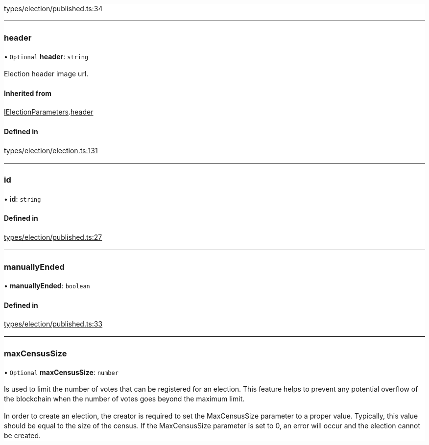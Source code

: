 [types/election/published.ts:34](https://github.com/vocdoni/vocdoni-sdk/blob/ee6390524b82e6ef535da03c0e3bb826e450e622/src/types/election/published.ts#L34)

___

### header

• `Optional` **header**: `string`

Election header image url.

#### Inherited from

[IElectionParameters](IElectionParameters.md).[header](IElectionParameters#header)

#### Defined in

[types/election/election.ts:131](https://github.com/vocdoni/vocdoni-sdk/blob/ee6390524b82e6ef535da03c0e3bb826e450e622/src/types/election/election.ts#L131)

___

### id

• **id**: `string`

#### Defined in

[types/election/published.ts:27](https://github.com/vocdoni/vocdoni-sdk/blob/ee6390524b82e6ef535da03c0e3bb826e450e622/src/types/election/published.ts#L27)

___

### manuallyEnded

• **manuallyEnded**: `boolean`

#### Defined in

[types/election/published.ts:33](https://github.com/vocdoni/vocdoni-sdk/blob/ee6390524b82e6ef535da03c0e3bb826e450e622/src/types/election/published.ts#L33)

___

### maxCensusSize

• `Optional` **maxCensusSize**: `number`

Is used to limit the number of votes that can be registered for an election. This feature helps to prevent any
potential overflow of the blockchain when the number of votes goes beyond the maximum limit.

In order to create an election, the creator is required to set the MaxCensusSize parameter to a proper value.
Typically, this value should be equal to the size of the census. If the MaxCensusSize parameter is set to 0, an
error will occur and the election cannot be created.
